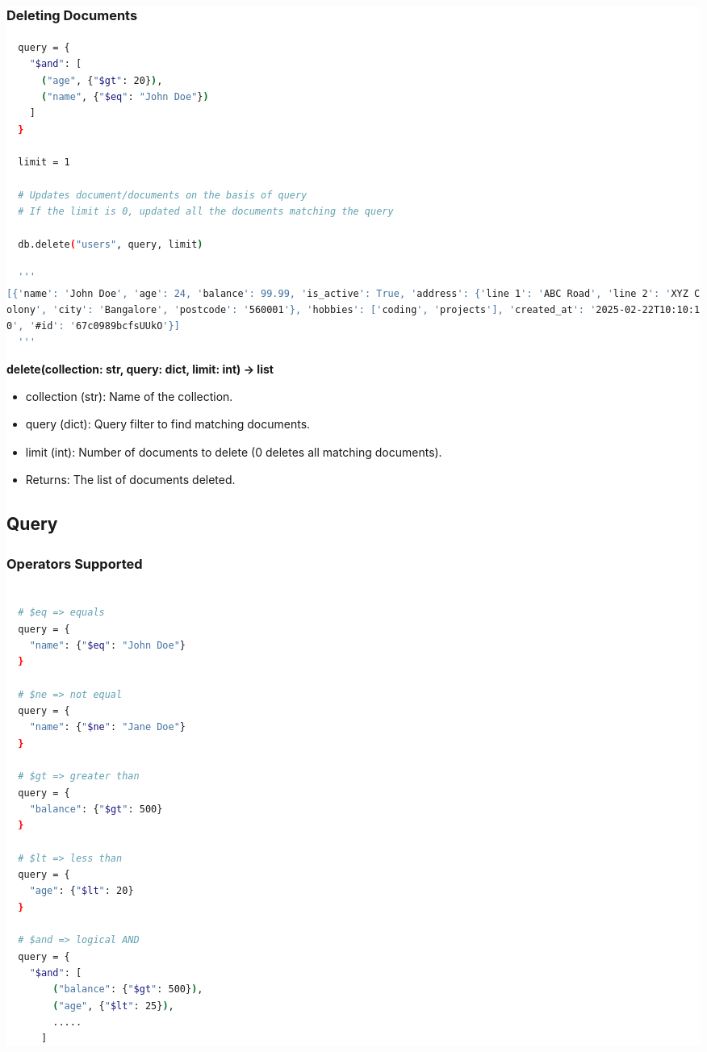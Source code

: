 ### Deleting Documents

```bash
  query = {
    "$and": [
      ("age", {"$gt": 20}), 
      ("name", {"$eq": "John Doe"})
    ]
  }

  limit = 1

  # Updates document/documents on the basis of query
  # If the limit is 0, updated all the documents matching the query

  db.delete("users", query, limit)

  '''
[{'name': 'John Doe', 'age': 24, 'balance': 99.99, 'is_active': True, 'address': {'line 1': 'ABC Road', 'line 2': 'XYZ Colony', 'city': 'Bangalore', 'postcode': '560001'}, 'hobbies': ['coding', 'projects'], 'created_at': '2025-02-22T10:10:10', '#id': '67c0989bcfsUUkO'}]
  '''
```
**delete(collection: str, query: dict, limit: int) -> list**

- collection (str): Name of the collection.

- query (dict): Query filter to find matching documents.

- limit (int): Number of documents to delete (0 deletes all matching documents).

- Returns: The list of documents deleted.
## Query

### Operators Supported

```bash
  
  # $eq => equals
  query = {
    "name": {"$eq": "John Doe"}
  }

  # $ne => not equal
  query = {
    "name": {"$ne": "Jane Doe"}
  }

  # $gt => greater than
  query = {
    "balance": {"$gt": 500}
  }

  # $lt => less than
  query = {
    "age": {"$lt": 20}
  }

  # $and => logical AND
  query = {
    "$and": [
        ("balance": {"$gt": 500}), 
        ("age", {"$lt": 25}),
        .....
      ]
```